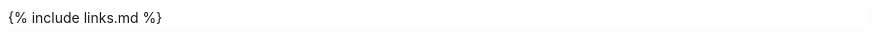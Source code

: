 
[whatIsSyntax]: http://www.differencebetween.net/language/difference-between-morphology-and-syntax/
[codingProblems]: https://www.geeksforgeeks.org/how-to-approach-a-coding-problem/
[rFuncSyntax]: https://www.learnbyexample.org/r-functions/
[rSyntax]: https://cs.lmu.edu/~ray/notes/syntax/
[rLang]: https://www.r-project.org/about.html
[componentsRStudio]: https://datascienceplus.com/introduction-to-rstudio/ 
[rMotivation]: https://data-flair.training/blogs/why-learn-r/
[openSource]: https://www.techopedia.com/definition/25149/open-source-language
[OOP]: https://www.datacamp.com/community/tutorials/r-objects-and-classes
[rVars]: https://www.tutorialspoint.com/r/r_variables.htm
[rVarsTypes]: https://sydney-informatics-hub.github.io/lessonbmc/02-BMC_R_Day1_B/index.html
[controlStructures]: https://docs.oracle.com/cd/B19306_01/appdev.102/b14261/controlstructures.htm
[seqStatements]: http://status-twitter.blogspot.com/2013/11/uses-of-sequential-and-compound.html
[loopStatements]: https://www.javatpoint.com/java-for-loop
[loopsInR]: https://www.geeksforgeeks.org/loops-in-r-for-while-repeat/
[ifThenInPython]: https://innovationyourself.com/conditional-statements-in-python/
[ifElseInR]: https://www.datasciencemadesimple.com/if-else-condition-r/
[nestedIfElseInR]: https://www.tutorialgateway.org/nested-if-else-in-r/


{% include links.md %}
